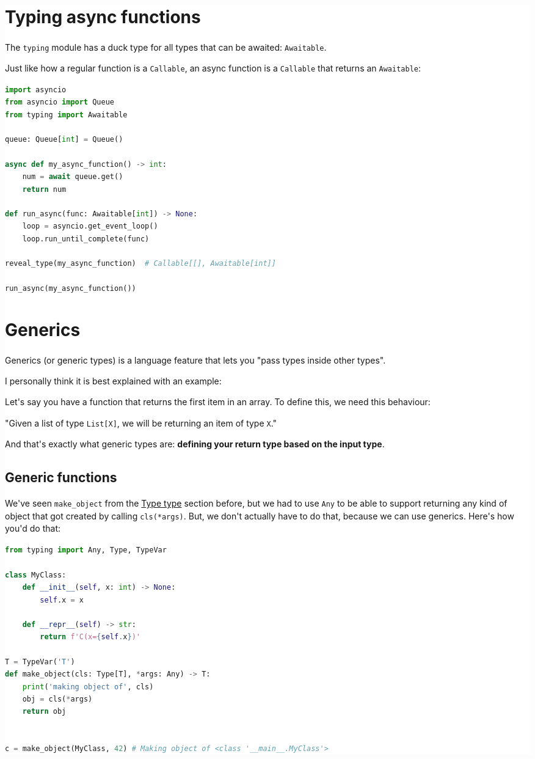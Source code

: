 # Typing async functions

The `typing` module has a duck type for all types that can be awaited: `Awaitable`.

Just like how a regular function is a `Callable`, an async function is a `Callable` that returns an `Awaitable`:

```python
import asyncio
from asyncio import Queue
from typing import Awaitable

queue: Queue[int] = Queue()

async def my_async_function() -> int:
    num = await queue.get()
    return num

def run_async(func: Awaitable[int]) -> None:
    loop = asyncio.get_event_loop()
    loop.run_until_complete(func)

reveal_type(my_async_function)  # Callable[[], Awaitable[int]]

run_async(my_async_function())
```

# Generics

Generics (or generic types) is a language feature that lets you "pass types inside other types".

I personally think it is best explained with an example:

Let's say you have a function that returns the first item in an array. To define this, we need this behaviour:

"Given a list of type `List[X]`, we will be returning an item of type `X`."

And that's exactly what generic types are: **defining your return type based on the input type**.

## Generic functions

We've seen `make_object` from the [Type type](#type-type) section before, but we had to use `Any` to be able to support returning any kind of object that got created by calling `cls(*args)`. But, we don't actually have to do that, because we can use generics. Here's how you'd do that:

```python
from typing import Any, Type, TypeVar

class MyClass:
    def __init__(self, x: int) -> None:
        self.x = x

    def __repr__(self) -> str:
        return f'C(x={self.x})'

T = TypeVar('T')
def make_object(cls: Type[T], *args: Any) -> T:
    print('making object of', cls)
    obj = cls(*args)
    return obj


c = make_object(MyClass, 42) # Making object of <class '__main__.MyClass'>

```